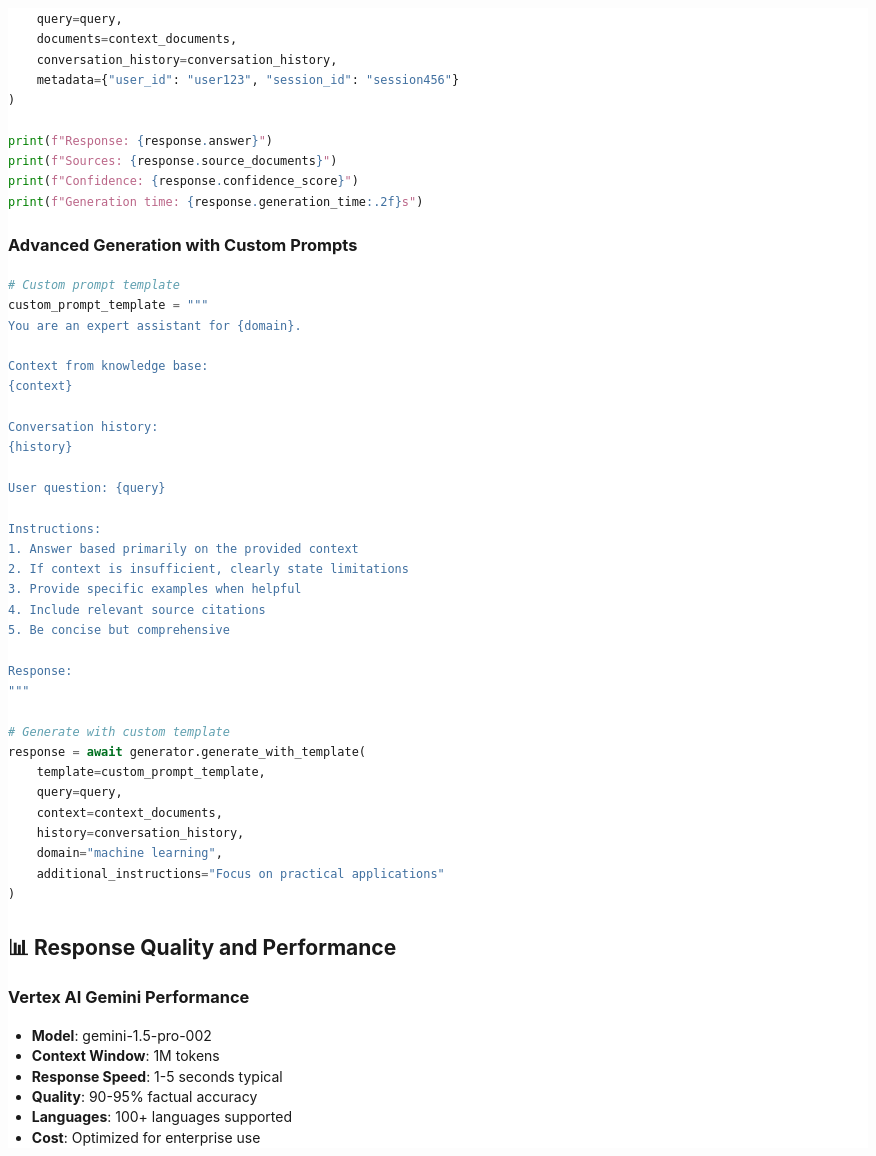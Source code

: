```python
    query=query,
    documents=context_documents,
    conversation_history=conversation_history,
    metadata={"user_id": "user123", "session_id": "session456"}
)

print(f"Response: {response.answer}")
print(f"Sources: {response.source_documents}")
print(f"Confidence: {response.confidence_score}")
print(f"Generation time: {response.generation_time:.2f}s")
```

### **Advanced Generation with Custom Prompts**
```python
# Custom prompt template
custom_prompt_template = """
You are an expert assistant for {domain}. 

Context from knowledge base:
{context}

Conversation history:
{history}

User question: {query}

Instructions:
1. Answer based primarily on the provided context
2. If context is insufficient, clearly state limitations
3. Provide specific examples when helpful
4. Include relevant source citations
5. Be concise but comprehensive

Response:
"""

# Generate with custom template
response = await generator.generate_with_template(
    template=custom_prompt_template,
    query=query,
    context=context_documents,
    history=conversation_history,
    domain="machine learning",
    additional_instructions="Focus on practical applications"
)
```

## 📊 Response Quality and Performance

### **Vertex AI Gemini Performance**
- **Model**: gemini-1.5-pro-002
- **Context Window**: 1M tokens
- **Response Speed**: 1-5 seconds typical
- **Quality**: 90-95% factual accuracy
- **Languages**: 100+ languages supported
- **Cost**: Optimized for enterprise use

